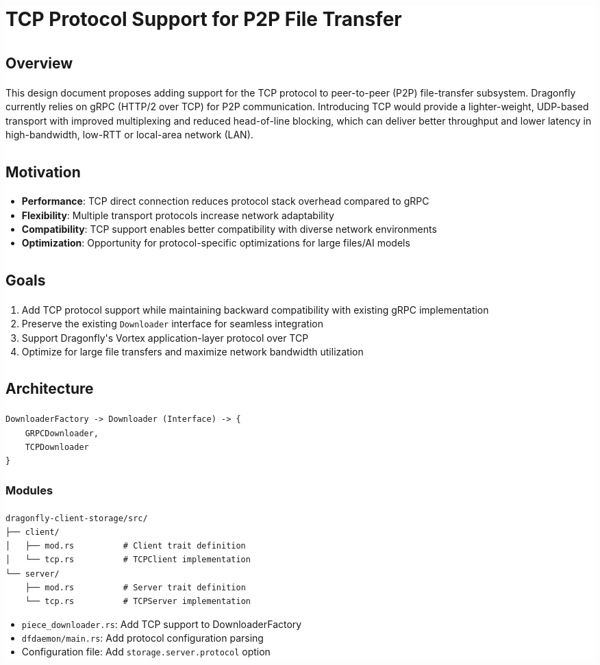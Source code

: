 # TCP Protocol Support for P2P File Transfer

## Overview

This design document proposes adding support for the TCP protocol to peer-to-peer (P2P) file-transfer subsystem.
Dragonfly currently relies on gRPC (HTTP/2 over TCP) for P2P communication.
Introducing TCP would provide a lighter-weight, UDP-based transport with improved multiplexing and reduced head-of-line blocking,
which can deliver better throughput and lower latency in high-bandwidth, low-RTT or local-area network (LAN).

## Motivation

- **Performance**: TCP direct connection reduces protocol stack overhead compared to gRPC
- **Flexibility**: Multiple transport protocols increase network adaptability
- **Compatibility**: TCP support enables better compatibility with diverse network environments
- **Optimization**: Opportunity for protocol-specific optimizations for large files/AI models

## Goals

1. Add TCP protocol support while maintaining backward compatibility with existing gRPC implementation
2. Preserve the existing `Downloader` interface for seamless integration
3. Support Dragonfly's Vortex application-layer protocol over TCP
4. Optimize for large file transfers and maximize network bandwidth utilization

## Architecture

```
DownloaderFactory -> Downloader (Interface) -> {
    GRPCDownloader,
    TCPDownloader
}
```

### Modules

```
dragonfly-client-storage/src/
├── client/
│   ├── mod.rs          # Client trait definition
│   └── tcp.rs          # TCPClient implementation
└── server/
    ├── mod.rs          # Server trait definition
    └── tcp.rs          # TCPServer implementation
```

- `piece_downloader.rs`: Add TCP support to DownloaderFactory
- `dfdaemon/main.rs`: Add protocol configuration parsing
- Configuration file: Add `storage.server.protocol` option
